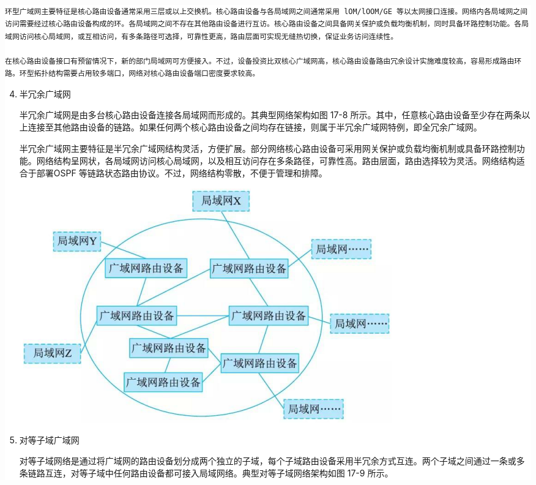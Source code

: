     环型广域网主要特征是核心路由设备通常采用三层或以上交换机。核心路由设备与各局域网之间通常采用 lOM/lOOM/GE 等以太网接口连接。网络内各局域网之间访问需要经过核心路由设备构成的环。各局域网之间不存在其他路由设备进行互访。核心路由设备之间具备网关保护或负载均衡机制，同时具备环路控制功能。各局域网访问核心局域网，或互相访问，有多条路径可选择，可靠性更高，路由层面可实现无缝热切换，保证业务访问连续性。

    在核心路由设备接口有预留情况下，新的部门局域网可方便接入。不过，设备投资比双核心广域网高，核心路由设备路由冗余设计实施难度较高，容易形成路由环路。环型拓扑结构需要占用较多端口，网络对核心路由设备端口密度要求较高。

4. 半冗余广域网

    半冗余广域网是由多台核心路由设备连接各局域网而形成的。其典型网络架构如图 17-8 所示。其中，任意核心路由设备至少存在两条以上连接至其他路由设备的链路。如果任何两个核心路由设备之间均存在链接，则属于半冗余广域网特例，即全冗余广域网。

    半冗余广域网主要特征是半冗余广域网结构灵活，方便扩展。部分网络核心路由设备可采用网关保护或负载均衡机制或具备环路控制功能。网络结构呈网状，各局域网访问核心局域网，以及相互访问存在多条路径，可靠性高。路由层面，路由选择较为灵活。网络结构适合于部署OSPF 等链路状态路由协议。不过，网络结构零散，不便于管理和排障。

    ![alt text](2通信系统网络架构/半冗余广域网.png)

5. 对等子域广域网

    对等子域网络是通过将广域网的路由设备划分成两个独立的子域，每个子域路由设备采用半冗余方式互连。两个子域之间通过一条或多条链路互连，对等子域中任何路由设备都可接入局域网络。典型对等子域网络架构如图 17-9 所示。
